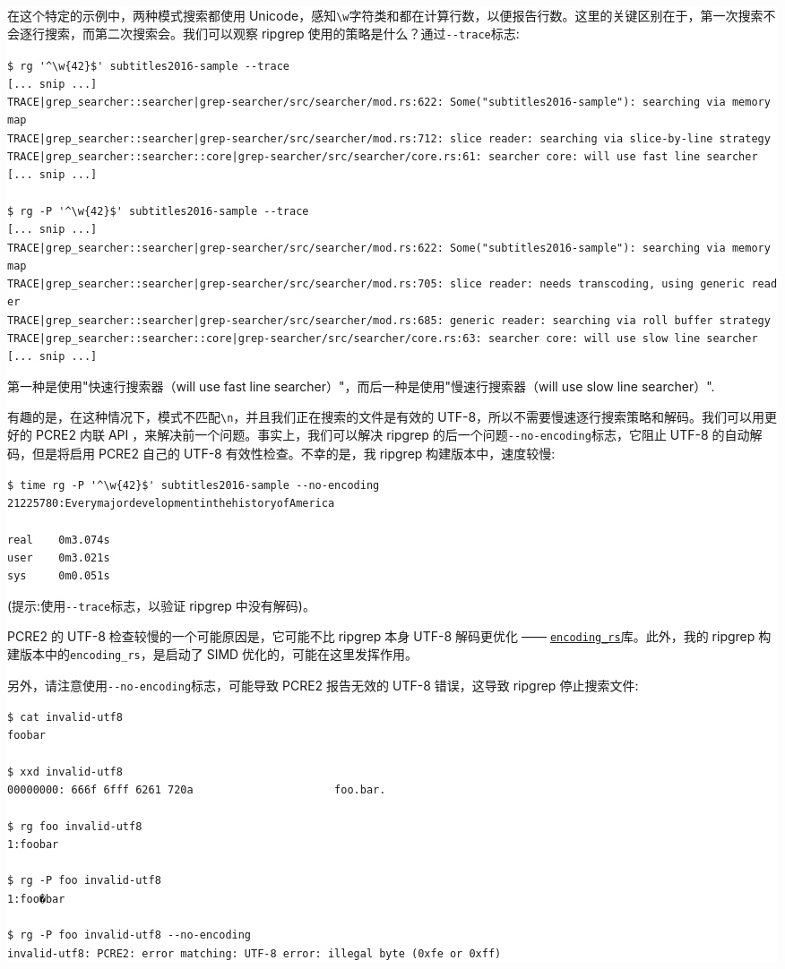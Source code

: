 在这个特定的示例中，两种模式搜索都使用 Unicode，感知`\w`字符类和都在计算行数，以便报告行数。这里的关键区别在于，第一次搜索不会逐行搜索，而第二次搜索会。我们可以观察 ripgrep 使用的策略是什么？通过`--trace`标志:

```
$ rg '^\w{42}$' subtitles2016-sample --trace
[... snip ...]
TRACE|grep_searcher::searcher|grep-searcher/src/searcher/mod.rs:622: Some("subtitles2016-sample"): searching via memory map
TRACE|grep_searcher::searcher|grep-searcher/src/searcher/mod.rs:712: slice reader: searching via slice-by-line strategy
TRACE|grep_searcher::searcher::core|grep-searcher/src/searcher/core.rs:61: searcher core: will use fast line searcher
[... snip ...]

$ rg -P '^\w{42}$' subtitles2016-sample --trace
[... snip ...]
TRACE|grep_searcher::searcher|grep-searcher/src/searcher/mod.rs:622: Some("subtitles2016-sample"): searching via memory map
TRACE|grep_searcher::searcher|grep-searcher/src/searcher/mod.rs:705: slice reader: needs transcoding, using generic reader
TRACE|grep_searcher::searcher|grep-searcher/src/searcher/mod.rs:685: generic reader: searching via roll buffer strategy
TRACE|grep_searcher::searcher::core|grep-searcher/src/searcher/core.rs:63: searcher core: will use slow line searcher
[... snip ...]
```

第一种是使用"快速行搜索器（will use fast line searcher）"，而后一种是使用"慢速行搜索器（will use slow line searcher）".

有趣的是，在这种情况下，模式不匹配`\n`，并且我们正在搜索的文件是有效的 UTF-8，所以不需要慢速逐行搜索策略和解码。我们可以用更好的 PCRE2 内联 API ，来解决前一个问题。事实上，我们可以解决 ripgrep 的后一个问题`--no-encoding`标志，它阻止 UTF-8 的自动解码，但是将启用 PCRE2 自己的 UTF-8 有效性检查。不幸的是，我 ripgrep 构建版本中，速度较慢:

```
$ time rg -P '^\w{42}$' subtitles2016-sample --no-encoding
21225780:EverymajordevelopmentinthehistoryofAmerica

real    0m3.074s
user    0m3.021s
sys     0m0.051s
```

(提示:使用`--trace`标志，以验证 ripgrep 中没有解码)。

PCRE2 的 UTF-8 检查较慢的一个可能原因是，它可能不比 ripgrep 本身 UTF-8 解码更优化 —— [`encoding_rs`](https://github.com/hsivonen/encoding_rs)库。此外，我的 ripgrep 构建版本中的`encoding_rs`，是启动了 SIMD 优化的，可能在这里发挥作用。

另外，请注意使用`--no-encoding`标志，可能导致 PCRE2 报告无效的 UTF-8 错误，这导致 ripgrep 停止搜索文件:

```
$ cat invalid-utf8
foobar

$ xxd invalid-utf8
00000000: 666f 6fff 6261 720a                      foo.bar.

$ rg foo invalid-utf8
1:foobar

$ rg -P foo invalid-utf8
1:foo�bar

$ rg -P foo invalid-utf8 --no-encoding
invalid-utf8: PCRE2: error matching: UTF-8 error: illegal byte (0xfe or 0xff)
```
